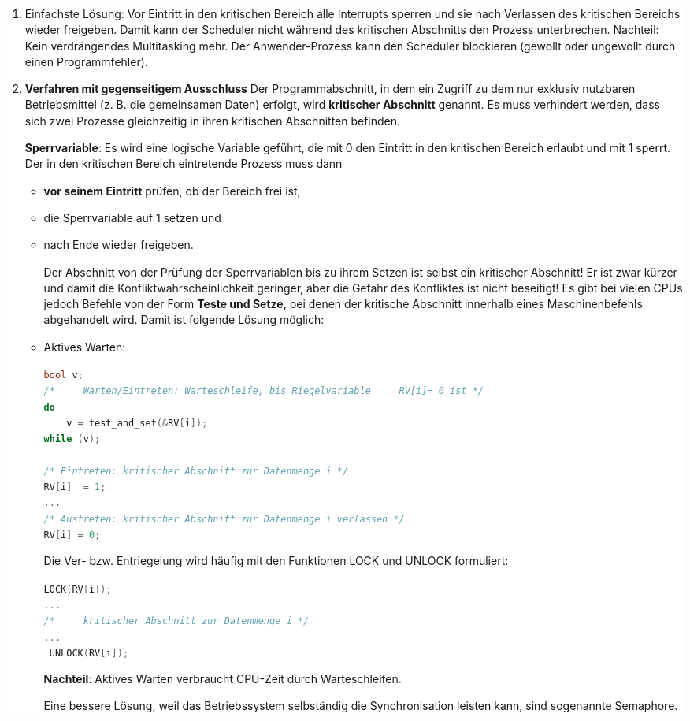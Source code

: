 1. Einfachste Lösung: Vor Eintritt in den kritischen Bereich alle Interrupts sperren und sie nach Verlassen des kritischen Bereichs wieder freigeben. Damit kann der Scheduler nicht während des kritischen Abschnitts den Prozess unterbrechen.
   Nachteil: Kein verdrängendes Multitasking mehr. Der Anwender-Prozess kann den Scheduler blockieren (gewollt oder ungewollt durch einen Programmfehler).

2. **Verfahren mit gegenseitigem Ausschluss**
   Der Programmabschnitt, in dem ein Zugriff zu dem nur exklusiv nutzbaren Betriebsmittel (z. B. die gemeinsamen Daten) erfolgt, wird **kritischer Abschnitt** genannt. Es muss verhindert werden, dass sich zwei Prozesse gleichzeitig in ihren kritischen Abschnitten befinden.

   **Sperrvariable**: Es wird eine logische Variable geführt, die mit 0 den Eintritt in den kritischen Bereich erlaubt und mit 1 sperrt. Der in den kritischen Bereich eintretende Prozess muss dann  	

   - **vor seinem Eintritt** prüfen, ob der Bereich frei ist, 

   - die Sperrvariable auf 1 setzen und  		

   - nach Ende wieder freigeben.

     Der Abschnitt von der Prüfung der Sperrvariablen bis zu ihrem Setzen ist selbst ein kritischer Abschnitt! Er ist zwar kürzer und damit die Konfliktwahrscheinlichkeit geringer, aber die Gefahr des Konfliktes ist nicht beseitigt! Es gibt bei vielen CPUs jedoch Befehle von der Form **Teste und Setze**, bei denen der kritische Abschnitt innerhalb eines Maschinenbefehls abgehandelt wird. 
     Damit ist folgende Lösung möglich:

   - Aktives Warten:

     ```c
     bool v;
     /* 	Warten/Eintreten: Warteschleife, bis Riegelvariable 	RV[i]= 0 ist */
     do
         v = test_and_set(&RV[i]);
     while (v);
        	
     /* Eintreten: kritischer Abschnitt zur Datenmenge i */
     RV[i] 	= 1;  	
     ...
     /* Austreten: kritischer Abschnitt zur Datenmenge i verlassen */
     RV[i] = 0;
     ```

     Die Ver- bzw. Entriegelung wird häufig mit den Funktionen LOCK und UNLOCK formuliert:
   
     ```c
     LOCK(RV[i]);
     ...
     /* 	kritischer Abschnitt zur Datenmenge i */
     ...
      UNLOCK(RV[i]); 	 	
     ```

     **Nachteil**: Aktives Warten verbraucht CPU-Zeit durch Warteschleifen.
     

     Eine bessere Lösung, weil das Betriebssystem selbständig die Synchronisation leisten kann, sind sogenannte Semaphore.
